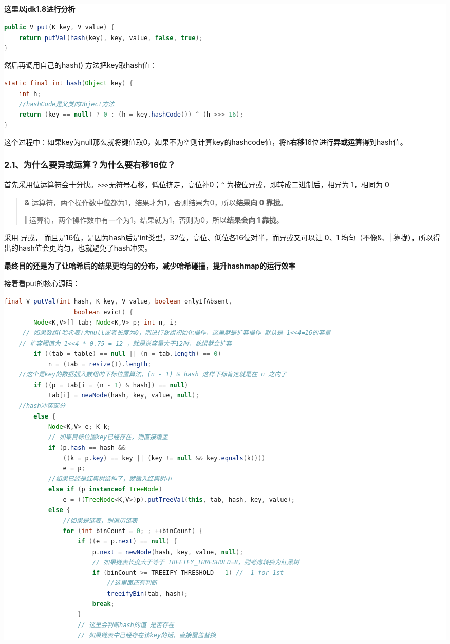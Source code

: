 **这里以jdk1.8进行分析**

```java
public V put(K key, V value) {
	return putVal(hash(key), key, value, false, true);
}
```

然后再调用自己的hash() 方法把key取hash值：

```java
static final int hash(Object key) {
    int h;
    //hashCode是父类的Object方法
    return (key == null) ? 0 : (h = key.hashCode()) ^ (h >>> 16);
}
```

这个过程中：如果key为null那么就将键值取0，如果不为空则计算key的hashcode值，将`h`**右移**16位进行**异或运算**得到hash值。

### 2.1、为什么要异或运算？为什么要右移16位？

首先采用位运算符会十分快。`>>>`无符号右移，低位挤走，高位补0；`^` 为按位异或，即转成二进制后，相异为 1，相同为 0

> **&** 运算符，两个操作数中**位**都为1，结果才为1，否则结果为0，所以**结果向 0 靠拢**。
>
>  **|** 运算符，两个操作数中有一个为1，结果就为1，否则为0，所以**结果会向 1 靠拢**。

采用 异或， 而且是16位，是因为hash后是int类型，32位，高位、低位各16位对半，而异或又可以让 0、1 均匀（不像&、| 靠拢），所以得出的hash值会更均匀，也就避免了hash冲突。

**最终目的还是为了让哈希后的结果更均匀的分布，减少哈希碰撞，提升hashmap的运行效率**



接着看put的核心源码：

```java
final V putVal(int hash, K key, V value, boolean onlyIfAbsent,
                   boolean evict) {
        Node<K,V>[] tab; Node<K,V> p; int n, i;
     // 如果数组(哈希表)为null或者长度为0，则进行数组初始化操作，这里就是扩容操作 默认是 1<<4=16的容量
    // 扩容阈值为 1<<4 * 0.75 = 12 ，就是说容量大于12时，数组就会扩容
        if ((tab = table) == null || (n = tab.length) == 0)
            n = (tab = resize()).length;
    //这个是key的数据插入数组的下标位置算法，(n - 1) & hash 这样下标肯定就是在 n 之内了
        if ((p = tab[i = (n - 1) & hash]) == null)
            tab[i] = newNode(hash, key, value, null);
    //hash冲突部分
        else {
            Node<K,V> e; K k;
            // 如果目标位置key已经存在，则直接覆盖
            if (p.hash == hash &&
                ((k = p.key) == key || (key != null && key.equals(k))))
                e = p;
            //如果已经是红黑树结构了，就插入红黑树中
            else if (p instanceof TreeNode)
                e = ((TreeNode<K,V>)p).putTreeVal(this, tab, hash, key, value);
            else {
                //如果是链表，则遍历链表
                for (int binCount = 0; ; ++binCount) {
                    if ((e = p.next) == null) {
                        p.next = newNode(hash, key, value, null);
                        // 如果链表长度大于等于 TREEIFY_THRESHOLD=8，则考虑转换为红黑树
                        if (binCount >= TREEIFY_THRESHOLD - 1) // -1 for 1st
                            //这里面还有判断
                            treeifyBin(tab, hash);
                        break;
                    }
                    // 这里会判断hash的值 是否存在
                    // 如果链表中已经存在该key的话，直接覆盖替换
```